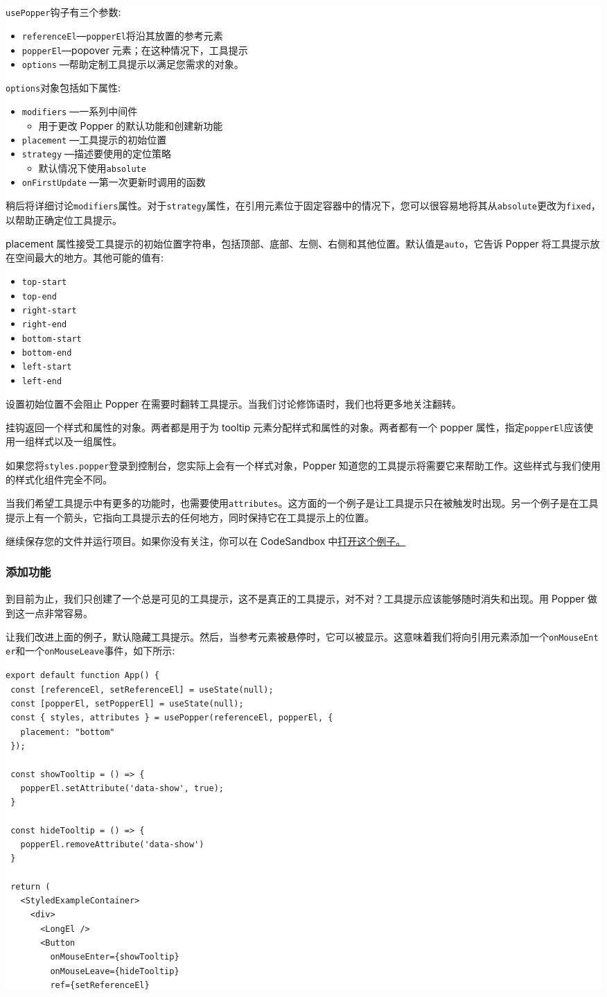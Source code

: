 `usePopper`钩子有三个参数:

*   `referenceEl`—`popperEl`将沿其放置的参考元素
*   `popperEl`—popover 元素；在这种情况下，工具提示
*   `options` —帮助定制工具提示以满足您需求的对象。

`options`对象包括如下属性:

*   `modifiers` —一系列中间件
    *   用于更改 Popper 的默认功能和创建新功能
*   `placement` —工具提示的初始位置
*   `strategy` —描述要使用的定位策略
    *   默认情况下使用`absolute`
*   `onFirstUpdate` —第一次更新时调用的函数

稍后将详细讨论`modifiers`属性。对于`strategy`属性，在引用元素位于固定容器中的情况下，您可以很容易地将其从`absolute`更改为`fixed`，以帮助正确定位工具提示。

placement 属性接受工具提示的初始位置字符串，包括顶部、底部、左侧、右侧和其他位置。默认值是`auto`，它告诉 Popper 将工具提示放在空间最大的地方。其他可能的值有:

*   `top-start`
*   `top-end`
*   `right-start`
*   `right-end`
*   `bottom-start`
*   `bottom-end`
*   `left-start`
*   `left-end`

设置初始位置不会阻止 Popper 在需要时翻转工具提示。当我们讨论修饰语时，我们也将更多地关注翻转。

挂钩返回一个样式和属性的对象。两者都是用于为 tooltip 元素分配样式和属性的对象。两者都有一个 popper 属性，指定`popperEl`应该使用一组样式以及一组属性。

如果您将`styles.popper`登录到控制台，您实际上会有一个样式对象，Popper 知道您的工具提示将需要它来帮助工作。这些样式与我们使用的样式化组件完全不同。

当我们希望工具提示中有更多的功能时，也需要使用`attributes`。这方面的一个例子是让工具提示只在被触发时出现。另一个例子是在工具提示上有一个箭头，它指向工具提示去的任何地方，同时保持它在工具提示上的位置。

继续保存您的文件并运行项目。如果你没有关注，你可以在 CodeSandbox 中[打开这个例子。](https://codesandbox.io/s/popper-styled-components-e6n1w5?file=/src/Example3.js)

### 添加功能

到目前为止，我们只创建了一个总是可见的工具提示，这不是真正的工具提示，对不对？工具提示应该能够随时消失和出现。用 Popper 做到这一点非常容易。

让我们改进上面的例子，默认隐藏工具提示。然后，当参考元素被悬停时，它可以被显示。这意味着我们将向引用元素添加一个`onMouseEnter`和一个`onMouseLeave`事件，如下所示:

```
export default function App() {
 const [referenceEl, setReferenceEl] = useState(null);
 const [popperEl, setPopperEl] = useState(null);
 const { styles, attributes } = usePopper(referenceEl, popperEl, {
   placement: "bottom"
 });

 const showTooltip = () => {
   popperEl.setAttribute('data-show', true);
 }

 const hideTooltip = () => {
   popperEl.removeAttribute('data-show')
 }

 return (
   <StyledExampleContainer>
     <div>
       <LongEl />
       <Button 
         onMouseEnter={showTooltip}
         onMouseLeave={hideTooltip}
         ref={setReferenceEl}
```